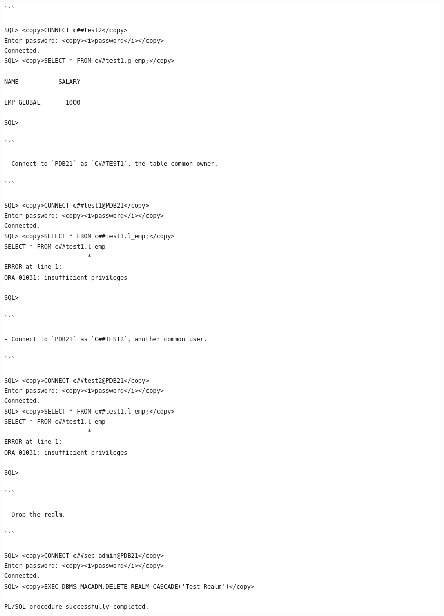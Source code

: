     ```
    
    SQL> <copy>CONNECT c##test2</copy>
    Enter password: <copy><i>password</i></copy>
    Connected.
    SQL> <copy>SELECT * FROM c##test1.g_emp;</copy>
    
    NAME           SALARY
    ---------- ----------
    EMP_GLOBAL       1000
    
    SQL>
    
    ```

    - Connect to `PDB21` as `C##TEST1`, the table common owner. 

    ```
    
    SQL> <copy>CONNECT c##test1@PDB21</copy>
    Enter password: <copy><i>password</i></copy>
    Connected.
    SQL> <copy>SELECT * FROM c##test1.l_emp;</copy>
    SELECT * FROM c##test1.l_emp
                           *
    ERROR at line 1:
    ORA-01031: insufficient privileges
    
    SQL>
    
    ```

    - Connect to `PDB21` as `C##TEST2`, another common user. 

    ```
    
    SQL> <copy>CONNECT c##test2@PDB21</copy>
    Enter password: <copy><i>password</i></copy>
    Connected.
    SQL> <copy>SELECT * FROM c##test1.l_emp;</copy>
    SELECT * FROM c##test1.l_emp
                           *
    ERROR at line 1:
    ORA-01031: insufficient privileges
    
    SQL>
    
    ```

    - Drop the realm.

    ```
    
    SQL> <copy>CONNECT c##sec_admin@PDB21</copy>
    Enter password: <copy><i>password</i></copy>
    Connected.
    SQL> <copy>EXEC DBMS_MACADM.DELETE_REALM_CASCADE('Test Realm')</copy>
    
    PL/SQL procedure successfully completed.
    